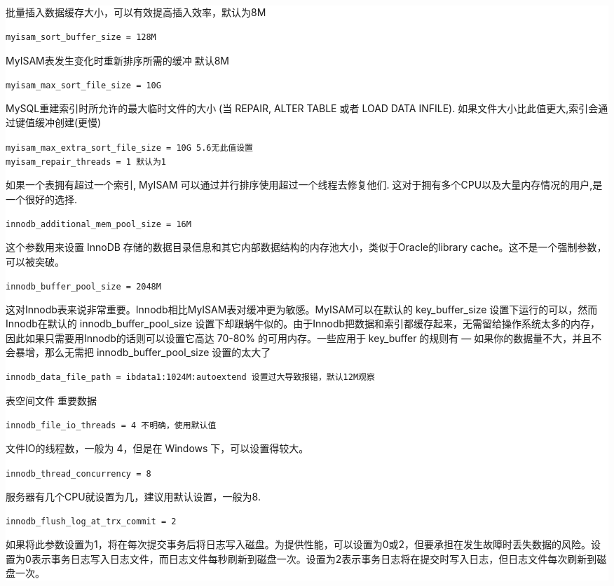 批量插入数据缓存大小，可以有效提高插入效率，默认为8M

```
myisam_sort_buffer_size = 128M
```

MyISAM表发生变化时重新排序所需的缓冲 默认8M

```
myisam_max_sort_file_size = 10G
```

MySQL重建索引时所允许的最大临时文件的大小 (当 REPAIR, ALTER TABLE 或者 LOAD DATA INFILE).
如果文件大小比此值更大,索引会通过键值缓冲创建(更慢)

```
myisam_max_extra_sort_file_size = 10G 5.6无此值设置
myisam_repair_threads = 1 默认为1
```

如果一个表拥有超过一个索引, MyISAM 可以通过并行排序使用超过一个线程去修复他们.
这对于拥有多个CPU以及大量内存情况的用户,是一个很好的选择.

```
innodb_additional_mem_pool_size = 16M
```

这个参数用来设置 InnoDB 存储的数据目录信息和其它内部数据结构的内存池大小，类似于Oracle的library cache。这不是一个强制参数，可以被突破。

```
innodb_buffer_pool_size = 2048M
```

这对Innodb表来说非常重要。Innodb相比MyISAM表对缓冲更为敏感。MyISAM可以在默认的 key_buffer_size 设置下运行的可以，然而Innodb在默认的
innodb_buffer_pool_size 设置下却跟蜗牛似的。由于Innodb把数据和索引都缓存起来，无需留给操作系统太多的内存，因此如果只需要用Innodb的话则可以设置它高达
70-80% 的可用内存。一些应用于 key_buffer 的规则有 — 如果你的数据量不大，并且不会暴增，那么无需把 innodb_buffer_pool_size
设置的太大了

```
innodb_data_file_path = ibdata1:1024M:autoextend 设置过大导致报错，默认12M观察
```

表空间文件 重要数据

```
innodb_file_io_threads = 4 不明确，使用默认值
```

文件IO的线程数，一般为 4，但是在 Windows 下，可以设置得较大。

```
innodb_thread_concurrency = 8
```

服务器有几个CPU就设置为几，建议用默认设置，一般为8.

```
innodb_flush_log_at_trx_commit = 2
```

如果将此参数设置为1，将在每次提交事务后将日志写入磁盘。为提供性能，可以设置为0或2，但要承担在发生故障时丢失数据的风险。设置为0表示事务日志写入日志文件，而日志文件每秒刷新到磁盘一次。设置为2表示事务日志将在提交时写入日志，但日志文件每次刷新到磁盘一次。
